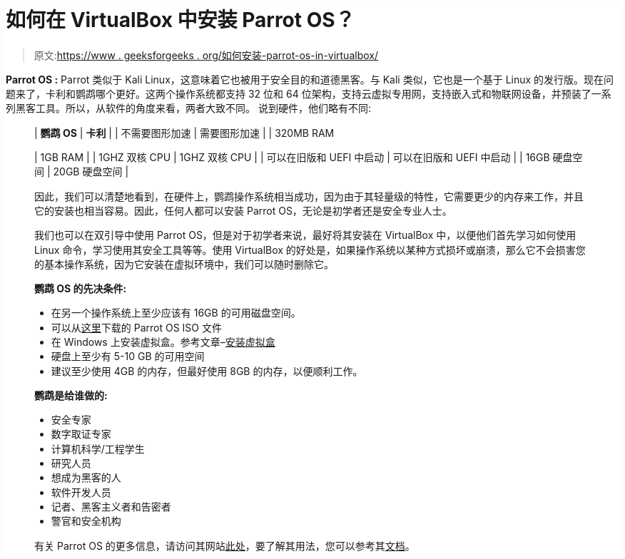 # 如何在 VirtualBox 中安装 Parrot OS？

> 原文:[https://www . geeksforgeeks . org/如何安装-parrot-os-in-virtualbox/](https://www.geeksforgeeks.org/how-to-install-parrot-os-in-virtualbox/)

**Parrot OS :**
Parrot 类似于 Kali Linux，这意味着它也被用于安全目的和道德黑客。与 Kali 类似，它也是一个基于 Linux 的发行版。现在问题来了，卡利和鹦鹉哪个更好。这两个操作系统都支持 32 位和 64 位架构，支持云虚拟专用网，支持嵌入式和物联网设备，并预装了一系列黑客工具。所以，从软件的角度来看，两者大致不同。
说到硬件，他们略有不同:

<figure class="table">

| **鹦鹉 OS** | **卡利** |
| 不需要图形加速 | 需要图形加速 |
| 320MB RAM

 | 1GB RAM |
| 1GHZ 双核 CPU | 1GHZ 双核 CPU |
| 可以在旧版和 UEFI 中启动 | 可以在旧版和 UEFI 中启动 |
| 16GB 硬盘空间 | 20GB 硬盘空间 |

因此，我们可以清楚地看到，在硬件上，鹦鹉操作系统相当成功，因为由于其轻量级的特性，它需要更少的内存来工作，并且它的安装也相当容易。因此，任何人都可以安装 Parrot OS，无论是初学者还是安全专业人士。

我们也可以在双引导中使用 Parrot OS，但是对于初学者来说，最好将其安装在 VirtualBox 中，以便他们首先学习如何使用 Linux 命令，学习使用其安全工具等等。使用 VirtualBox 的好处是，如果操作系统以某种方式损坏或崩溃，那么它不会损害您的基本操作系统，因为它安装在虚拟环境中，我们可以随时删除它。

**鹦鹉 OS 的先决条件:**

*   在另一个操作系统上至少应该有 16GB 的可用磁盘空间。
*   可以从[这里](https://download.parrot.sh/parrot/iso/4.11.2/Parrot-security-4.11.2_amd64.iso.mirrorlist)下载的 Parrot OS ISO 文件
*   在 Windows 上安装虚拟盒。参考文章–[安装虚拟盒](https://www.geeksforgeeks.org/how-to-install-virtualbox-on-windows/)
*   硬盘上至少有 5-10 GB 的可用空间
*   建议至少使用 4GB 的内存，但最好使用 8GB 的内存，以便顺利工作。

**鹦鹉是给谁做的:**

*   安全专家
*   数字取证专家
*   计算机科学/工程学生
*   研究人员
*   想成为黑客的人
*   软件开发人员
*   记者、黑客主义者和告密者
*   警官和安全机构

有关 Parrot OS 的更多信息，请访问其网站[此处](https://www.parrotsec.org/)，要了解其用法，您可以参考其[文档](https://docs.parrotlinux.org/)。
